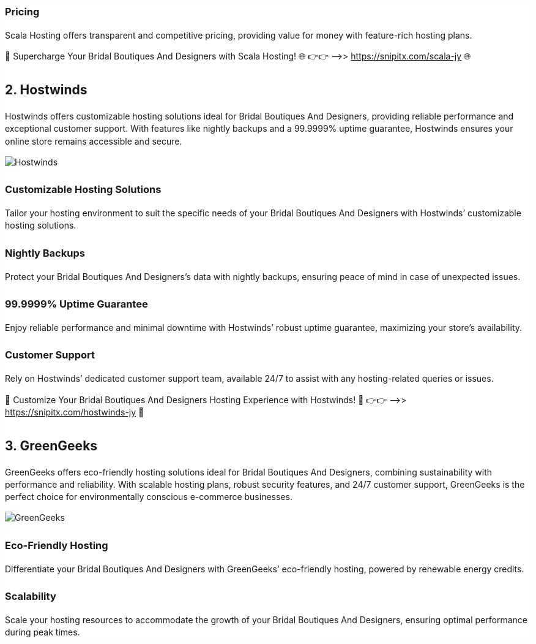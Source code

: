 ### Pricing
Scala Hosting offers transparent and competitive pricing, providing value for money with feature-rich hosting plans.

🚀 Supercharge Your Bridal Boutiques And Designers with Scala Hosting! 🌐
👉👉 -->> https://snipitx.com/scala-jy 🌐

## 2. Hostwinds

Hostwinds offers customizable hosting solutions ideal for Bridal Boutiques And Designers, providing reliable performance and exceptional customer support. With features like nightly backups and a 99.9999% uptime guarantee, Hostwinds ensures your online store remains accessible and secure.

![Hostwinds](https://i.imgur.com/53aSNXx.jpeg "Hostwinds Hosting")

### Customizable Hosting Solutions
Tailor your hosting environment to suit the specific needs of your Bridal Boutiques And Designers with Hostwinds’ customizable hosting solutions.

### Nightly Backups
Protect your Bridal Boutiques And Designers’s data with nightly backups, ensuring peace of mind in case of unexpected issues.

### 99.9999% Uptime Guarantee
Enjoy reliable performance and minimal downtime with Hostwinds’ robust uptime guarantee, maximizing your store’s availability.

### Customer Support
Rely on Hostwinds’ dedicated customer support team, available 24/7 to assist with any hosting-related queries or issues.

🌟 Customize Your Bridal Boutiques And Designers Hosting Experience with Hostwinds! 🚀
👉👉 -->> https://snipitx.com/hostwinds-jy 🚀


## 3. GreenGeeks

GreenGeeks offers eco-friendly hosting solutions ideal for Bridal Boutiques And Designers, combining sustainability with performance and reliability. With scalable hosting plans, robust security features, and 24/7 customer support, GreenGeeks is the perfect choice for environmentally conscious e-commerce businesses.

![GreenGeeks](https://i.imgur.com/eEwuntu.jpg "GreenGeeks Hosting")

### Eco-Friendly Hosting
Differentiate your Bridal Boutiques And Designers with GreenGeeks’ eco-friendly hosting, powered by renewable energy credits.

### Scalability
Scale your hosting resources to accommodate the growth of your Bridal Boutiques And Designers, ensuring optimal performance during peak times.
